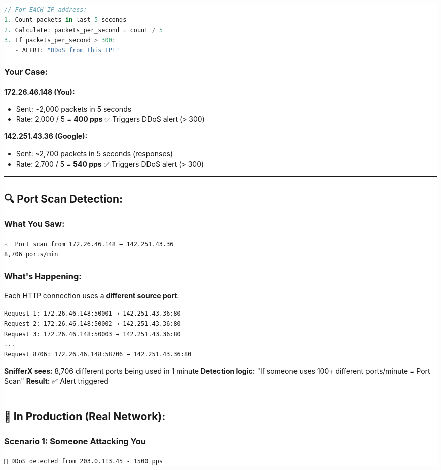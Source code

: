 ```javascript
// For EACH IP address:
1. Count packets in last 5 seconds
2. Calculate: packets_per_second = count / 5
3. If packets_per_second > 300:
   - ALERT: "DDoS from this IP!"
```

### **Your Case:**

**172.26.46.148 (You):**
- Sent: ~2,000 packets in 5 seconds
- Rate: 2,000 / 5 = **400 pps** ✅ Triggers DDoS alert (> 300)

**142.251.43.36 (Google):**
- Sent: ~2,700 packets in 5 seconds (responses)
- Rate: 2,700 / 5 = **540 pps** ✅ Triggers DDoS alert (> 300)

---

## 🔍 **Port Scan Detection:**

### **What You Saw:**
```
⚠️  Port scan from 172.26.46.148 → 142.251.43.36
8,706 ports/min
```

### **What's Happening:**

Each HTTP connection uses a **different source port**:

```
Request 1: 172.26.46.148:50001 → 142.251.43.36:80
Request 2: 172.26.46.148:50002 → 142.251.43.36:80
Request 3: 172.26.46.148:50003 → 142.251.43.36:80
...
Request 8706: 172.26.46.148:58706 → 142.251.43.36:80
```

**SnifferX sees:** 8,706 different ports being used in 1 minute
**Detection logic:** "If someone uses 100+ different ports/minute = Port Scan"
**Result:** ✅ Alert triggered

---

## 🎯 **In Production (Real Network):**

### **Scenario 1: Someone Attacking You**

```
🚨 DDoS detected from 203.0.113.45 - 1500 pps
```
